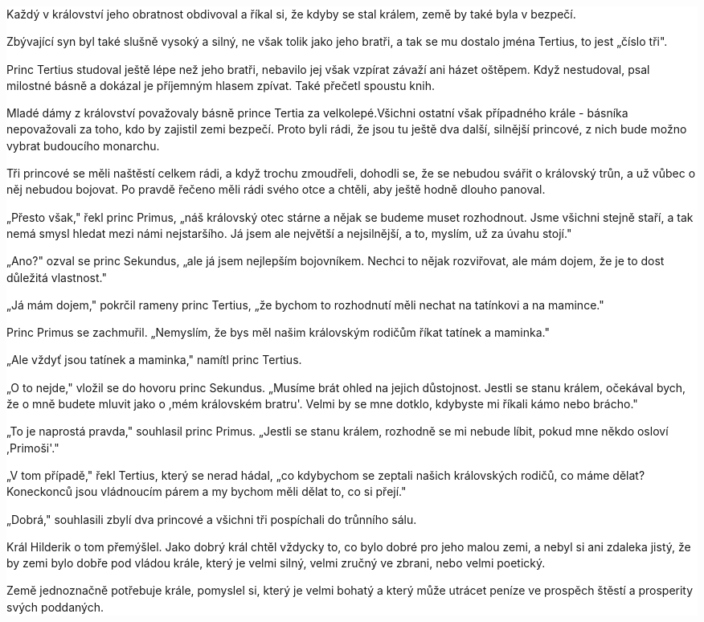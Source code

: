 Každý v království jeho obratnost obdivoval a říkal si, že kdyby se stal
králem, země by také byla v bezpečí.

Zbývající syn byl také slušně vysoký a silný, ne však tolik jako jeho bratři,
a tak se mu dostalo jména Tertius, to jest „číslo tři".

Princ Tertius studoval ještě lépe než jeho bratři, nebavilo jej však vzpírat
závaží ani házet oštěpem. Když nestudoval, psal milostné básně a dokázal
je příjemným hlasem zpívat. Také přečetl spoustu knih.

Mladé dámy z království považovaly básně prince Tertia za
velkolepé.Všichni ostatní však případného krále - básníka nepovažovali za
toho, kdo by zajistil zemi bezpečí. Proto byli rádi, že jsou tu ještě dva další,
silnější princové, z nich bude možno vybrat budoucího monarchu.

Tři princové se měli naštěstí celkem rádi, a když trochu zmoudřeli, dohodli
se, že se nebudou svářit o královský trůn, a už vůbec o něj nebudou bojovat.
Po pravdě řečeno měli rádi svého otce a chtěli, aby ještě hodně dlouho
panoval.

„Přesto však," řekl princ Primus, „náš královský otec stárne a nějak se
budeme muset rozhodnout. Jsme všichni stejně staří, a tak nemá smysl
hledat mezi námi nejstaršího. Já jsem ale největší a nejsilnější, a to, myslím,
už za úvahu stojí."

„Ano?" ozval se princ Sekundus, „ale já jsem nejlepším bojovníkem.
Nechci to nějak rozviřovat, ale mám dojem, že je to dost důležitá vlastnost."
 
„Já mám dojem," pokrčil rameny princ Tertius, „že bychom to rozhodnutí
měli nechat na tatínkovi a na mamince."

Princ Primus se zachmuřil. „Nemyslím, že bys měl našim královským
rodičům říkat tatínek a maminka."

„Ale vždyť jsou tatínek a maminka," namítl princ Tertius.

„O to nejde," vložil se do hovoru princ Sekundus. „Musíme brát ohled na
jejich důstojnost. Jestli se stanu králem, očekával bych, že o mně budete
mluvit jako o ,mém královském bratru'. Velmi by se mne dotklo, kdybyste mi
říkali kámo nebo brácho."

„To je naprostá pravda," souhlasil princ Primus. „Jestli se stanu králem,
rozhodně se mi nebude líbit, pokud mne někdo osloví ,Primoši'."

„V tom případě," řekl Tertius, který se nerad hádal, „co kdybychom se
zeptali našich královských rodičů, co máme dělat? Koneckonců jsou
vládnoucím párem a my bychom měli dělat to, co si přejí."

„Dobrá," souhlasili zbylí dva princové a všichni tři pospíchali do trůnního
sálu.

Král Hilderik o tom přemýšlel. Jako dobrý král chtěl vždycky to, co bylo
dobré pro jeho malou zemi, a nebyl si ani zdaleka jistý, že by zemi bylo
dobře pod vládou krále, který je velmi silný, velmi zručný ve zbrani, nebo
velmi poetický.

Země jednoznačně potřebuje krále, pomyslel si, který je velmi bohatý a
který může utrácet peníze ve prospěch štěstí a prosperity svých poddaných.
